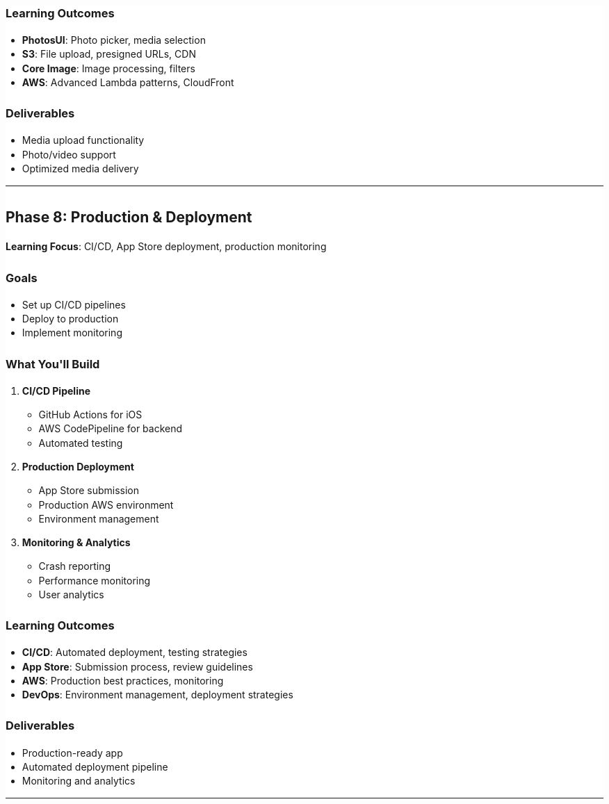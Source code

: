 ### Learning Outcomes
- **PhotosUI**: Photo picker, media selection
- **S3**: File upload, presigned URLs, CDN
- **Core Image**: Image processing, filters
- **AWS**: Advanced Lambda patterns, CloudFront

### Deliverables
- Media upload functionality
- Photo/video support
- Optimized media delivery

---

## Phase 8: Production & Deployment
**Learning Focus**: CI/CD, App Store deployment, production monitoring

### Goals
- Set up CI/CD pipelines
- Deploy to production
- Implement monitoring

### What You'll Build
1. **CI/CD Pipeline**
   - GitHub Actions for iOS
   - AWS CodePipeline for backend
   - Automated testing

2. **Production Deployment**
   - App Store submission
   - Production AWS environment
   - Environment management

3. **Monitoring & Analytics**
   - Crash reporting
   - Performance monitoring
   - User analytics

### Learning Outcomes
- **CI/CD**: Automated deployment, testing strategies
- **App Store**: Submission process, review guidelines
- **AWS**: Production best practices, monitoring
- **DevOps**: Environment management, deployment strategies

### Deliverables
- Production-ready app
- Automated deployment pipeline
- Monitoring and analytics

---
